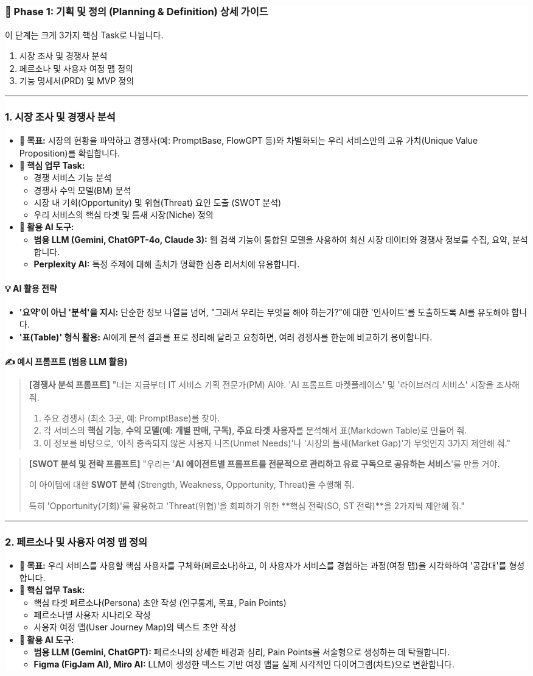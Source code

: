 
### 📅 Phase 1: 기획 및 정의 (Planning & Definition) 상세 가이드

이 단계는 크게 3가지 핵심 Task로 나뉩니다.

1.  시장 조사 및 경쟁사 분석
2.  페르소나 및 사용자 여정 맵 정의
3.  기능 명세서(PRD) 및 MVP 정의

---

### 1. 시장 조사 및 경쟁사 분석

* **🎯 목표:** 시장의 현황을 파악하고 경쟁사(예: PromptBase, FlowGPT 등)와 차별화되는 우리 서비스만의 고유 가치(Unique Value Proposition)를 확립합니다.
* **🔧 핵심 업무 Task:**
    * 경쟁 서비스 기능 분석
    * 경쟁사 수익 모델(BM) 분석
    * 시장 내 기회(Opportunity) 및 위협(Threat) 요인 도출 (SWOT 분석)
    * 우리 서비스의 핵심 타겟 및 틈새 시장(Niche) 정의
* **🤖 활용 AI 도구:**
    * **범용 LLM (Gemini, ChatGPT-4o, Claude 3):** 웹 검색 기능이 통합된 모델을 사용하여 최신 시장 데이터와 경쟁사 정보를 수집, 요약, 분석합니다.
    * **Perplexity AI:** 특정 주제에 대해 출처가 명확한 심층 리서치에 유용합니다.

#### 💡 AI 활용 전략

* **'요약'이 아닌 '분석'을 지시:** 단순한 정보 나열을 넘어, "그래서 우리는 무엇을 해야 하는가?"에 대한 '인사이트'를 도출하도록 AI를 유도해야 합니다.
* **'표(Table)' 형식 활용:** AI에게 분석 결과를 표로 정리해 달라고 요청하면, 여러 경쟁사를 한눈에 비교하기 용이합니다.

#### ✍️ 예시 프롬프트 (범용 LLM 활용)

> **[경쟁사 분석 프롬프트]**
> "너는 지금부터 IT 서비스 기획 전문가(PM) AI야. 'AI 프롬프트 마켓플레이스' 및 '라이브러리 서비스' 시장을 조사해 줘.
>
> 1.  주요 경쟁사 (최소 3곳, 예: PromptBase)를 찾아.
> 2.  각 서비스의 **핵심 기능**, **수익 모델(예: 개별 판매, 구독)**, **주요 타겟 사용자**를 분석해서 표(Markdown Table)로 만들어 줘.
> 3.  이 정보를 바탕으로, '아직 충족되지 않은 사용자 니즈(Unmet Needs)'나 '시장의 틈새(Market Gap)'가 무엇인지 3가지 제안해 줘."

> **[SWOT 분석 및 전략 프롬프트]**
> "우리는 '**AI 에이전트별 프롬프트를 전문적으로 관리하고 유료 구독으로 공유하는 서비스**'를 만들 거야.
>
> 이 아이템에 대한 **SWOT 분석** (Strength, Weakness, Opportunity, Threat)을 수행해 줘.
>
> 특히 'Opportunity(기회)'를 활용하고 'Threat(위협)'을 회피하기 위한 **핵심 전략(SO, ST 전략)**을 2가지씩 제안해 줘."

---

### 2. 페르소나 및 사용자 여정 맵 정의

* **🎯 목표:** 우리 서비스를 사용할 핵심 사용자를 구체화(페르소나)하고, 이 사용자가 서비스를 경험하는 과정(여정 맵)을 시각화하여 '공감대'를 형성합니다.
* **🔧 핵심 업무 Task:**
    * 핵심 타겟 페르소나(Persona) 초안 작성 (인구통계, 목표, Pain Points)
    * 페르소나별 사용자 시나리오 작성
    * 사용자 여정 맵(User Journey Map)의 텍스트 초안 작성
* **🤖 활용 AI 도구:**
    * **범용 LLM (Gemini, ChatGPT):** 페르소나의 상세한 배경과 심리, Pain Points를 서술형으로 생성하는 데 탁월합니다.
    * **Figma (FigJam AI), Miro AI:** LLM이 생성한 텍스트 기반 여정 맵을 실제 시각적인 다이어그램(차트)으로 변환합니다.

